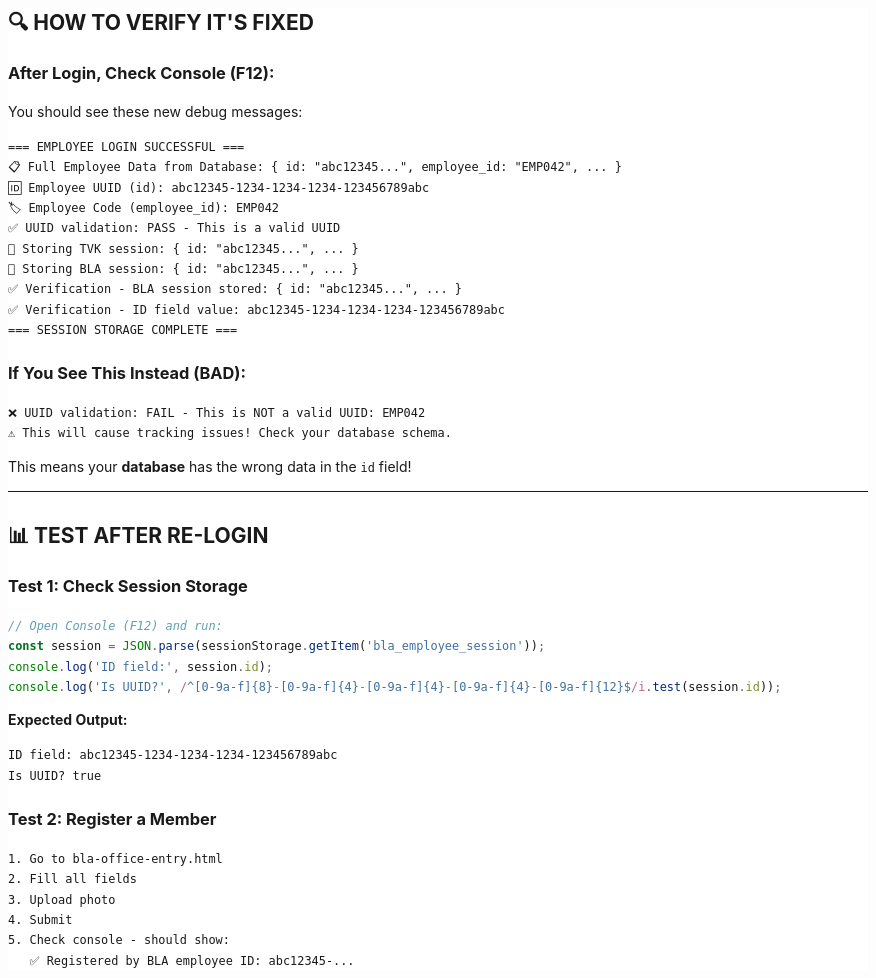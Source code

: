
## 🔍 HOW TO VERIFY IT'S FIXED

### After Login, Check Console (F12):

You should see these new debug messages:

```
=== EMPLOYEE LOGIN SUCCESSFUL ===
📋 Full Employee Data from Database: { id: "abc12345...", employee_id: "EMP042", ... }
🆔 Employee UUID (id): abc12345-1234-1234-1234-123456789abc
🏷️ Employee Code (employee_id): EMP042
✅ UUID validation: PASS - This is a valid UUID
💾 Storing TVK session: { id: "abc12345...", ... }
💾 Storing BLA session: { id: "abc12345...", ... }
✅ Verification - BLA session stored: { id: "abc12345...", ... }
✅ Verification - ID field value: abc12345-1234-1234-1234-123456789abc
=== SESSION STORAGE COMPLETE ===
```

### If You See This Instead (BAD):
```
❌ UUID validation: FAIL - This is NOT a valid UUID: EMP042
⚠️ This will cause tracking issues! Check your database schema.
```

This means your **database** has the wrong data in the `id` field!

---

## 📊 TEST AFTER RE-LOGIN

### Test 1: Check Session Storage
```javascript
// Open Console (F12) and run:
const session = JSON.parse(sessionStorage.getItem('bla_employee_session'));
console.log('ID field:', session.id);
console.log('Is UUID?', /^[0-9a-f]{8}-[0-9a-f]{4}-[0-9a-f]{4}-[0-9a-f]{4}-[0-9a-f]{12}$/i.test(session.id));
```

**Expected Output:**
```
ID field: abc12345-1234-1234-1234-123456789abc
Is UUID? true
```

### Test 2: Register a Member
```
1. Go to bla-office-entry.html
2. Fill all fields
3. Upload photo
4. Submit
5. Check console - should show:
   ✅ Registered by BLA employee ID: abc12345-...
```
